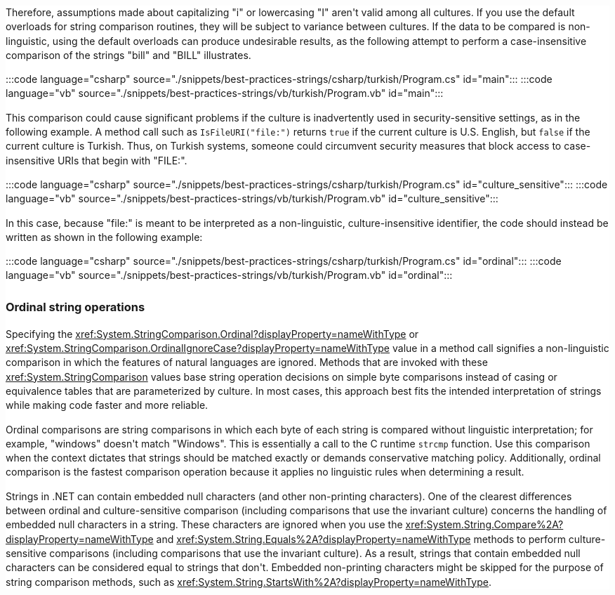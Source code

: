 Therefore, assumptions made about capitalizing "i" or lowercasing "I" aren't valid among all cultures. If you use the default overloads for string comparison routines, they will be subject to variance between cultures. If the data to be compared is non-linguistic, using the default overloads can produce undesirable results, as the following attempt to perform a case-insensitive comparison of the strings "bill" and "BILL" illustrates.

:::code language="csharp" source="./snippets/best-practices-strings/csharp/turkish/Program.cs" id="main":::
:::code language="vb" source="./snippets/best-practices-strings/vb/turkish/Program.vb" id="main":::

This comparison could cause significant problems if the culture is inadvertently used in security-sensitive settings, as in the following example. A method call such as `IsFileURI("file:")` returns `true` if the current culture is U.S. English, but `false` if the current culture is Turkish. Thus, on Turkish systems, someone could circumvent security measures that block access to case-insensitive URIs that begin with "FILE:".

:::code language="csharp" source="./snippets/best-practices-strings/csharp/turkish/Program.cs" id="culture_sensitive":::
:::code language="vb" source="./snippets/best-practices-strings/vb/turkish/Program.vb" id="culture_sensitive":::

In this case, because "file:" is meant to be interpreted as a non-linguistic, culture-insensitive identifier, the code should instead be written as shown in the following example:

:::code language="csharp" source="./snippets/best-practices-strings/csharp/turkish/Program.cs" id="ordinal":::
:::code language="vb" source="./snippets/best-practices-strings/vb/turkish/Program.vb" id="ordinal":::

### Ordinal string operations

Specifying the <xref:System.StringComparison.Ordinal?displayProperty=nameWithType> or <xref:System.StringComparison.OrdinalIgnoreCase?displayProperty=nameWithType> value in a method call signifies a non-linguistic comparison in which the features of natural languages are ignored. Methods that are invoked with these <xref:System.StringComparison> values base string operation decisions on simple byte comparisons instead of casing or equivalence tables that are parameterized by culture. In most cases, this approach best fits the intended interpretation of strings while making code faster and more reliable.

Ordinal comparisons are string comparisons in which each byte of each string is compared without linguistic interpretation; for example, "windows" doesn't match "Windows". This is essentially a call to the C runtime `strcmp` function. Use this comparison when the context dictates that strings should be matched exactly or demands conservative matching policy. Additionally, ordinal comparison is the fastest comparison operation because it applies no linguistic rules when determining a result.

Strings in .NET can contain embedded null characters (and other non-printing characters). One of the clearest differences between ordinal and culture-sensitive comparison (including comparisons that use the invariant culture) concerns the handling of embedded null characters in a string. These characters are ignored when you use the <xref:System.String.Compare%2A?displayProperty=nameWithType> and <xref:System.String.Equals%2A?displayProperty=nameWithType> methods to perform culture-sensitive comparisons (including comparisons that use the invariant culture). As a result, strings that contain embedded null characters can be considered equal to strings that don't. Embedded non-printing characters might be skipped for the purpose of string comparison methods, such as <xref:System.String.StartsWith%2A?displayProperty=nameWithType>.
